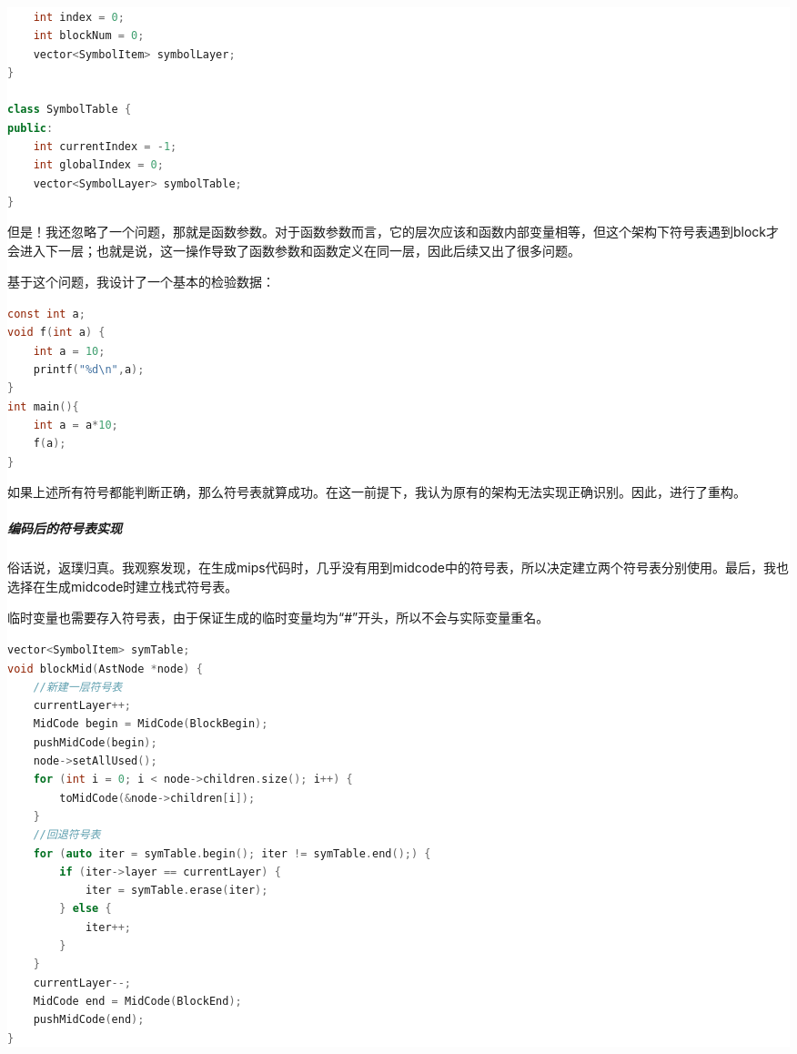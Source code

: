 ```c++
    int index = 0;
    int blockNum = 0;
    vector<SymbolItem> symbolLayer;
}

class SymbolTable {
public:
    int currentIndex = -1;
    int globalIndex = 0;
    vector<SymbolLayer> symbolTable;
}
```

但是！我还忽略了一个问题，那就是函数参数。对于函数参数而言，它的层次应该和函数内部变量相等，但这个架构下符号表遇到block才会进入下一层；也就是说，这一操作导致了函数参数和函数定义在同一层，因此后续又出了很多问题。

基于这个问题，我设计了一个基本的检验数据：

```c
const int a;
void f(int a) {
    int a = 10;
    printf("%d\n",a);
}
int main(){
    int a = a*10;
    f(a);
}
```

如果上述所有符号都能判断正确，那么符号表就算成功。在这一前提下，我认为原有的架构无法实现正确识别。因此，进行了重构。

##### 编码后的符号表实现

俗话说，返璞归真。我观察发现，在生成mips代码时，几乎没有用到midcode中的符号表，所以决定建立两个符号表分别使用。最后，我也选择在生成midcode时建立栈式符号表。

临时变量也需要存入符号表，由于保证生成的临时变量均为“#”开头，所以不会与实际变量重名。

```c++
vector<SymbolItem> symTable;
void blockMid(AstNode *node) {
    //新建一层符号表
    currentLayer++;
    MidCode begin = MidCode(BlockBegin);
    pushMidCode(begin);
    node->setAllUsed();
    for (int i = 0; i < node->children.size(); i++) {
        toMidCode(&node->children[i]);
    }
    //回退符号表
    for (auto iter = symTable.begin(); iter != symTable.end();) {
        if (iter->layer == currentLayer) {
            iter = symTable.erase(iter);
        } else {
            iter++;
        }
    }
    currentLayer--;
    MidCode end = MidCode(BlockEnd);
    pushMidCode(end);
}
```
